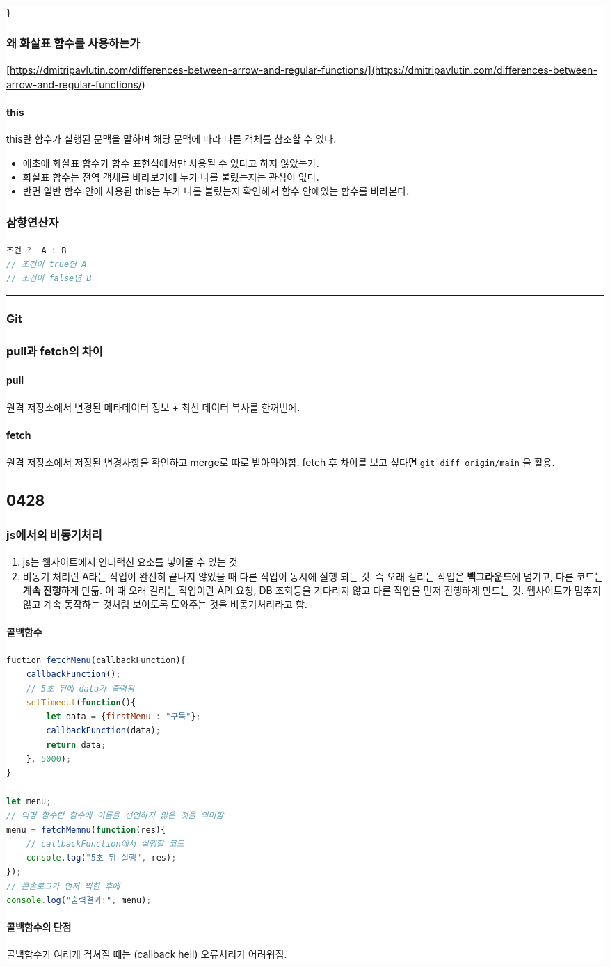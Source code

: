 ```js
}
```

### 왜 화살표 함수를 사용하는가
[https://dmitripavlutin.com/differences-between-arrow-and-regular-functions/](https://dmitripavlutin.com/differences-between-arrow-and-regular-functions/)
#### this
 this란 함수가 실행된 문맥을 말하며 해당 문맥에 따라 다른 객체를 참조할 수 있다.
- 애초에 화살표 함수가 함수 표현식에서만 사용될 수 있다고 하지 않았는가.
- 화살표 함수는 전역 객체를 바라보기에 누가 나를 불렀는지는 관심이 없다.
- 반면 일반 함수 안에 사용된 this는 누가 나를 불렀는지 확인해서 함수 안에있는 함수를 바라본다.

### 삼항연산자
```js
조건 ?  A : B
// 조건이 true면 A
// 조건이 false면 B
```
---------------------------------------------------
### Git
### pull과 fetch의 차이
#### pull
원격 저장소에서 변경된 메타데이터 정보 + 최신 데이터 복사를 한꺼번에.
#### fetch
원격 저장소에서 저장된 변경사항을 확인하고 merge로 따로 받아와야함.
fetch 후 차이를 보고 싶다면 `git diff origin/main` 을 활용.

## 0428
### js에서의 비동기처리
1. js는 웹사이트에서 인터랙션 요소를 넣어줄 수 있는 것
2. 비동기 처리란 A라는 작업이 완전히 끝나지 않았을 때 다른 작업이 동시에 실행 되는 것.
즉 오래 걸리는 작업은 **백그라운드**에 넘기고,  다른 코드는 **계속 진행**하게 만듦.
이 때 오래 걸리는 작업이란 API 요청, DB 조회등을 기다리지 않고 다른 작업을 먼저 진행하게 만드는 것. 웹사이트가 멈추지 않고 계속 동작하는 것처럼 보이도록 도와주는 것을 비동기처리라고 함.

#### 콜백함수
```js
fuction fetchMenu(callbackFunction){
	callbackFunction();
	// 5초 뒤에 data가 출력됨
	setTimeout(function(){
		let data = {firstMenu : "구독"};
		callbackFunction(data);
		return data;
	}, 5000);
}

let menu;
// 익명 함수란 함수에 이름을 선언하지 않은 것을 의미함
menu = fetchMemnu(function(res){
	// callbackFunction에서 실행할 코드
	console.log("5초 뒤 실행", res);
});
// 콘솔로그가 먼저 찍힌 후에
console.log("출력결과:", menu);
```
#### 콜백함수의 단점
콜백함수가 여러개 겹쳐질 때는 (callback hell) 오류처리가 어려워짐.
```js
```